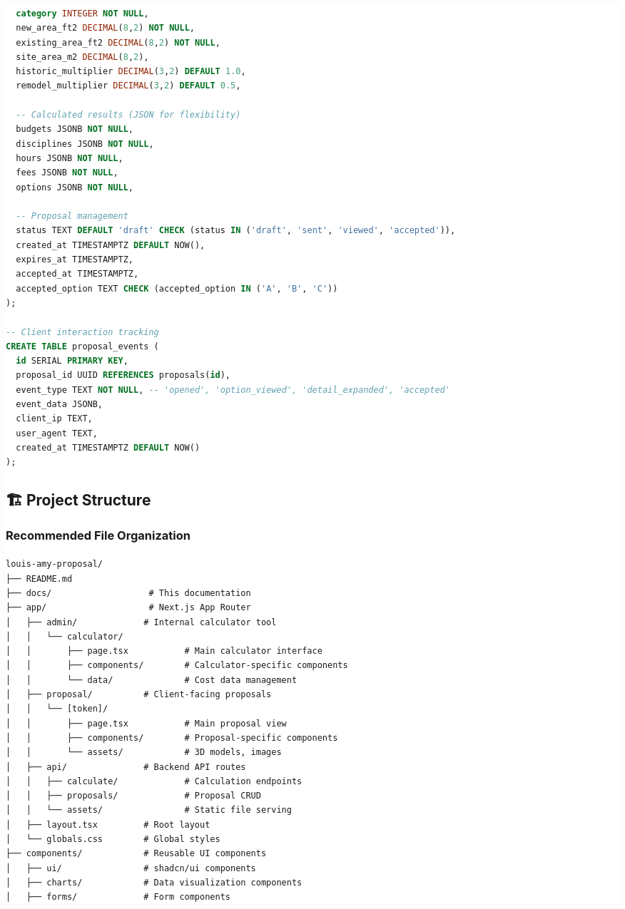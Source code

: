 ```sql
  category INTEGER NOT NULL,
  new_area_ft2 DECIMAL(8,2) NOT NULL,
  existing_area_ft2 DECIMAL(8,2) NOT NULL,
  site_area_m2 DECIMAL(8,2),
  historic_multiplier DECIMAL(3,2) DEFAULT 1.0,
  remodel_multiplier DECIMAL(3,2) DEFAULT 0.5,
  
  -- Calculated results (JSON for flexibility)
  budgets JSONB NOT NULL,
  disciplines JSONB NOT NULL,
  hours JSONB NOT NULL,
  fees JSONB NOT NULL,
  options JSONB NOT NULL,
  
  -- Proposal management
  status TEXT DEFAULT 'draft' CHECK (status IN ('draft', 'sent', 'viewed', 'accepted')),
  created_at TIMESTAMPTZ DEFAULT NOW(),
  expires_at TIMESTAMPTZ,
  accepted_at TIMESTAMPTZ,
  accepted_option TEXT CHECK (accepted_option IN ('A', 'B', 'C'))
);

-- Client interaction tracking
CREATE TABLE proposal_events (
  id SERIAL PRIMARY KEY,
  proposal_id UUID REFERENCES proposals(id),
  event_type TEXT NOT NULL, -- 'opened', 'option_viewed', 'detail_expanded', 'accepted'
  event_data JSONB,
  client_ip TEXT,
  user_agent TEXT,
  created_at TIMESTAMPTZ DEFAULT NOW()
);
```

## 🏗 Project Structure

### **Recommended File Organization**
```
louis-amy-proposal/
├── README.md
├── docs/                   # This documentation
├── app/                    # Next.js App Router
│   ├── admin/             # Internal calculator tool
│   │   └── calculator/
│   │       ├── page.tsx           # Main calculator interface
│   │       ├── components/        # Calculator-specific components
│   │       └── data/              # Cost data management
│   ├── proposal/          # Client-facing proposals
│   │   └── [token]/
│   │       ├── page.tsx           # Main proposal view
│   │       ├── components/        # Proposal-specific components
│   │       └── assets/            # 3D models, images
│   ├── api/               # Backend API routes
│   │   ├── calculate/             # Calculation endpoints
│   │   ├── proposals/             # Proposal CRUD
│   │   └── assets/                # Static file serving
│   ├── layout.tsx         # Root layout
│   └── globals.css        # Global styles
├── components/            # Reusable UI components
│   ├── ui/                # shadcn/ui components
│   ├── charts/            # Data visualization components
│   ├── forms/             # Form components
```